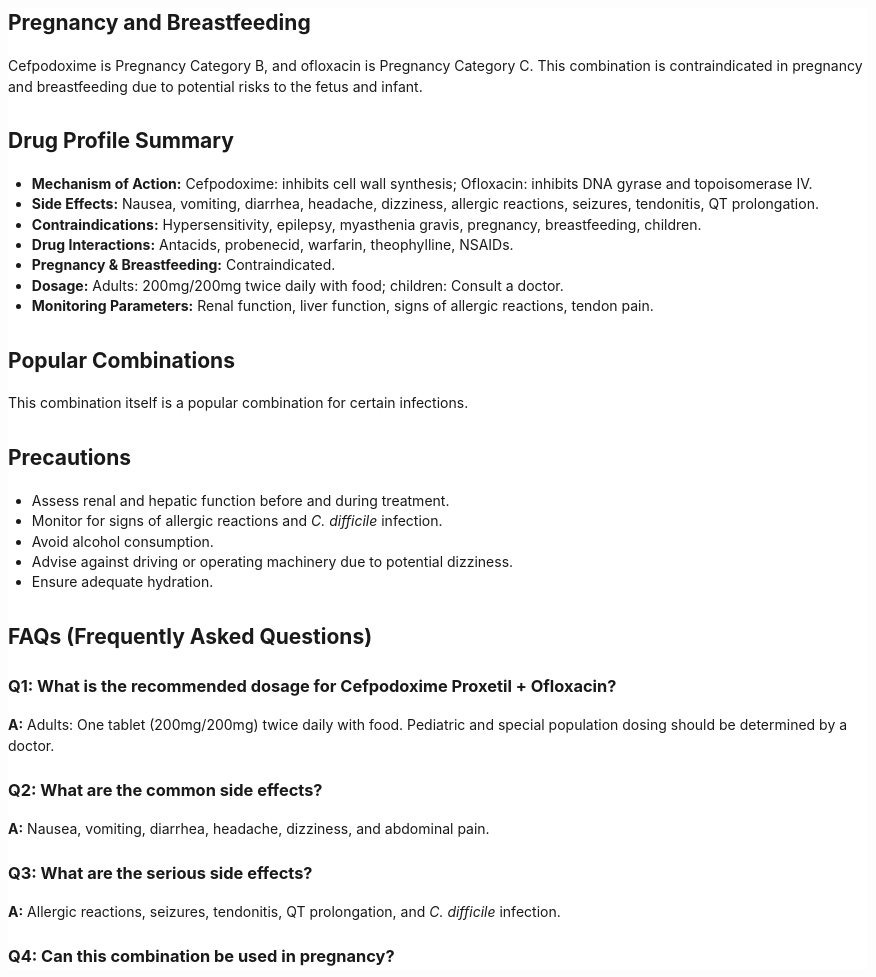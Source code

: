 ## **Pregnancy and Breastfeeding**

Cefpodoxime is Pregnancy Category B, and ofloxacin is Pregnancy Category C.  This combination is contraindicated in pregnancy and breastfeeding due to potential risks to the fetus and infant.

## **Drug Profile Summary**

*   **Mechanism of Action:** Cefpodoxime: inhibits cell wall synthesis; Ofloxacin: inhibits DNA gyrase and topoisomerase IV.
*   **Side Effects:** Nausea, vomiting, diarrhea, headache, dizziness, allergic reactions, seizures, tendonitis, QT prolongation.
*   **Contraindications:** Hypersensitivity, epilepsy, myasthenia gravis, pregnancy, breastfeeding, children.
*   **Drug Interactions:** Antacids, probenecid, warfarin, theophylline, NSAIDs.
*   **Pregnancy & Breastfeeding:** Contraindicated.
*   **Dosage:** Adults: 200mg/200mg twice daily with food; children: Consult a doctor.
*   **Monitoring Parameters:** Renal function, liver function, signs of allergic reactions, tendon pain.

## **Popular Combinations**

This combination itself is a popular combination for certain infections.

## **Precautions**

*   Assess renal and hepatic function before and during treatment.
*   Monitor for signs of allergic reactions and *C. difficile* infection.
*   Avoid alcohol consumption.
*   Advise against driving or operating machinery due to potential dizziness.
*   Ensure adequate hydration.

## **FAQs (Frequently Asked Questions)**

### **Q1: What is the recommended dosage for Cefpodoxime Proxetil + Ofloxacin?**

**A:**  Adults: One tablet (200mg/200mg) twice daily with food. Pediatric and special population dosing should be determined by a doctor.

### **Q2: What are the common side effects?**

**A:** Nausea, vomiting, diarrhea, headache, dizziness, and abdominal pain.

### **Q3: What are the serious side effects?**

**A:** Allergic reactions, seizures, tendonitis, QT prolongation, and *C. difficile* infection.


### **Q4: Can this combination be used in pregnancy?**
